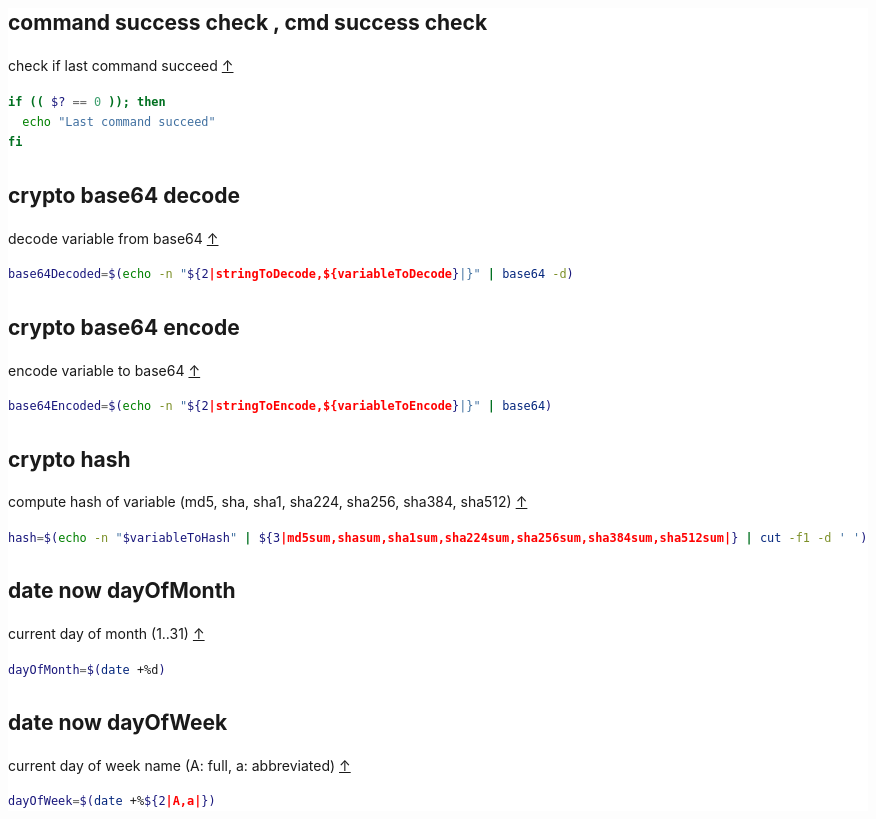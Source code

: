 

## command success check , cmd success check

check if last command succeed [&uarr;](#Commands)

```bash
if (( $? == 0 )); then
  echo "Last command succeed"
fi
```



## crypto base64 decode

decode variable from base64 [&uarr;](#Commands)

```bash
base64Decoded=$(echo -n "${2|stringToDecode,${variableToDecode}|}" | base64 -d)
```



## crypto base64 encode

encode variable to base64 [&uarr;](#Commands)

```bash
base64Encoded=$(echo -n "${2|stringToEncode,${variableToEncode}|}" | base64)
```



## crypto hash

compute hash of variable (md5, sha, sha1, sha224, sha256, sha384, sha512) [&uarr;](#Commands)

```bash
hash=$(echo -n "$variableToHash" | ${3|md5sum,shasum,sha1sum,sha224sum,sha256sum,sha384sum,sha512sum|} | cut -f1 -d ' ')
```



## date now dayOfMonth

current day of month (1..31) [&uarr;](#Commands)

```bash
dayOfMonth=$(date +%d)
```



## date now dayOfWeek

current day of week name (A: full, a: abbreviated) [&uarr;](#Commands)

```bash
dayOfWeek=$(date +%${2|A,a|})
```
